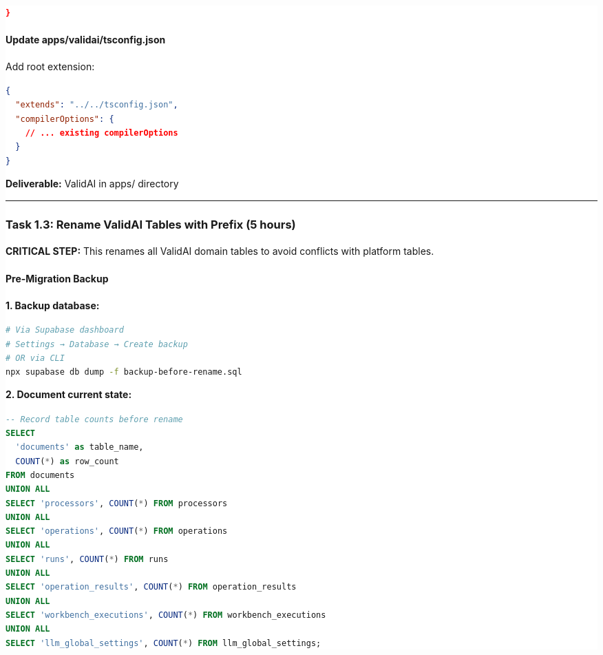 ```json
}
```

#### Update apps/validai/tsconfig.json

Add root extension:

```json
{
  "extends": "../../tsconfig.json",
  "compilerOptions": {
    // ... existing compilerOptions
  }
}
```

**Deliverable:** ValidAI in apps/ directory

---

### Task 1.3: Rename ValidAI Tables with Prefix (5 hours)

**CRITICAL STEP:** This renames all ValidAI domain tables to avoid conflicts with platform tables.

#### Pre-Migration Backup

**1. Backup database:**

```bash
# Via Supabase dashboard
# Settings → Database → Create backup
# OR via CLI
npx supabase db dump -f backup-before-rename.sql
```

**2. Document current state:**

```sql
-- Record table counts before rename
SELECT
  'documents' as table_name,
  COUNT(*) as row_count
FROM documents
UNION ALL
SELECT 'processors', COUNT(*) FROM processors
UNION ALL
SELECT 'operations', COUNT(*) FROM operations
UNION ALL
SELECT 'runs', COUNT(*) FROM runs
UNION ALL
SELECT 'operation_results', COUNT(*) FROM operation_results
UNION ALL
SELECT 'workbench_executions', COUNT(*) FROM workbench_executions
UNION ALL
SELECT 'llm_global_settings', COUNT(*) FROM llm_global_settings;
```
